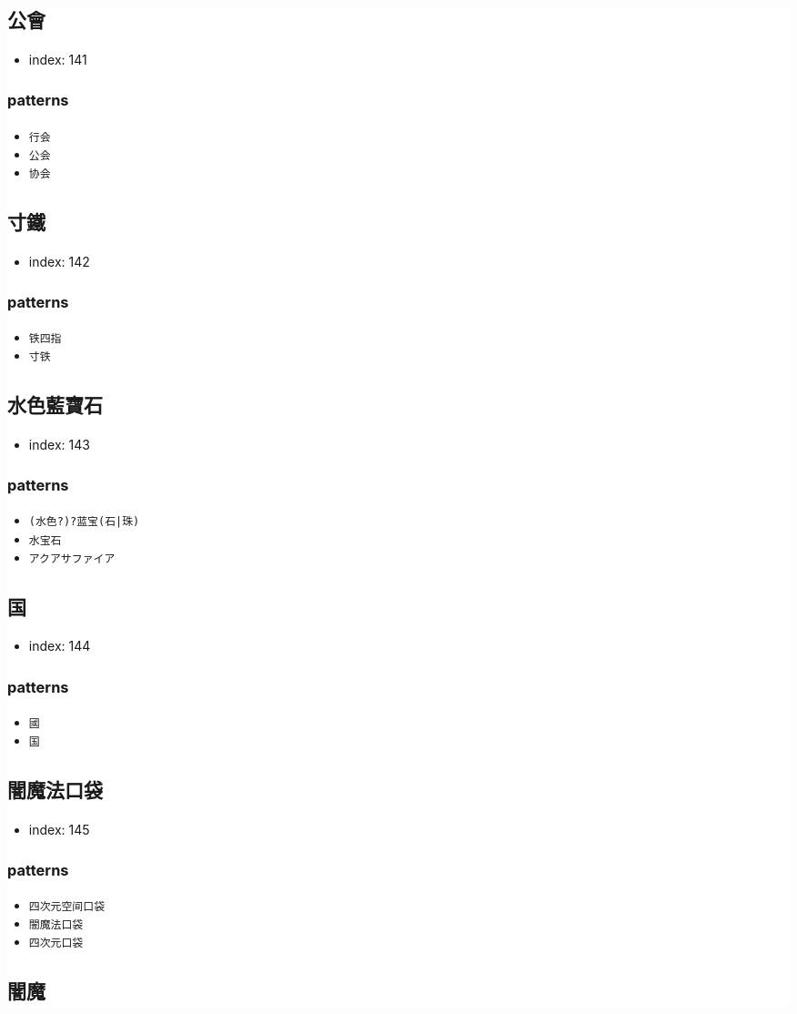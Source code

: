## 公會

- index: 141

### patterns

- `行会`
- `公会`
- `协会`

## 寸鐵

- index: 142

### patterns

- `铁四指`
- `寸铁`

## 水色藍寶石

- index: 143

### patterns

- `(水色?)?蓝宝(石|珠)`
- `水宝石`
- `アクアサファイア`

## 国

- index: 144

### patterns

- `國`
- `国`

## 闇魔法口袋

- index: 145

### patterns

- `四次元空间口袋`
- `闇魔法口袋`
- `四次元口袋`

## 闇魔
